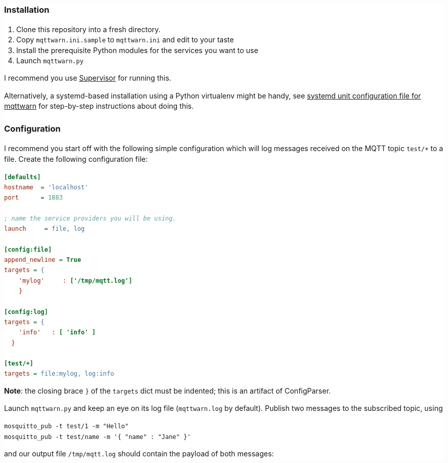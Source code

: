   ### Installation
  
  1. Clone this repository into a fresh directory.
  2. Copy `mqttwarn.ini.sample` to `mqttwarn.ini` and edit to your taste
  3. Install the prerequisite Python modules for the services you want to use
  4. Launch `mqttwarn.py`
  
  I recommend you use [Supervisor](http://jpmens.net/2014/02/13/in-my-toolbox-supervisord/) for running this.
  
  Alternatively, a systemd-based installation using a Python virtualenv might be handy,
  see [systemd unit configuration file for mqttwarn](https://github.com/jpmens/mqttwarn/blob/master/etc/mqttwarn.service)
  for step-by-step instructions about doing this.
  
  ### Configuration
  
  I recommend you start off with the following simple configuration which will log messages received on the MQTT topic `test/+` to a file. Create the following configuration file:
  
  ```ini
  [defaults]
  hostname  = 'localhost'
  port      = 1883
  
  ; name the service providers you will be using.
  launch	 = file, log
  
  [config:file]
  append_newline = True
  targets = {
      'mylog'     : ['/tmp/mqtt.log']
      }
  
  [config:log]
  targets = {
      'info'   : [ 'info' ]
    }
  
  [test/+]
  targets = file:mylog, log:info
  ```
  
  **Note**: the closing brace `}` of the `targets` dict must be indented; this is an artifact of ConfigParser.
  
  Launch `mqttwarn.py` and keep an eye on its log file (`mqttwarn.log` by default). Publish two messages to the subscribed topic, using
  
  ```
  mosquitto_pub -t test/1 -m "Hello"
  mosquitto_pub -t test/name -m '{ "name" : "Jane" }'
  ```
  
  and our output file `/tmp/mqtt.log` should contain the payload of both messages:
  
